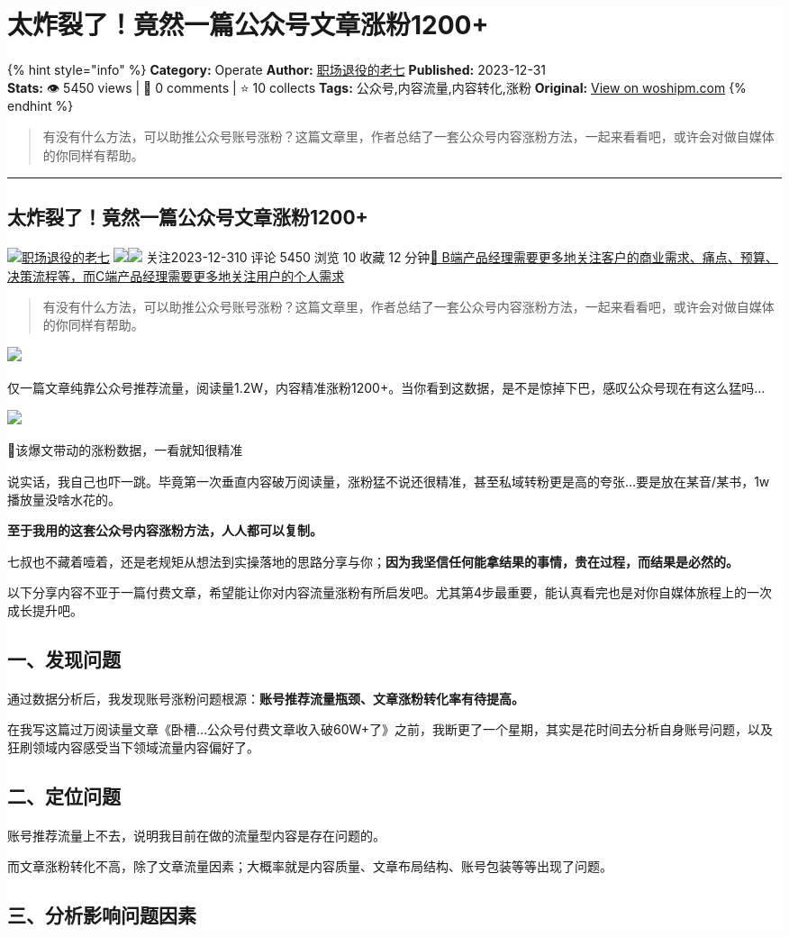 # 太炸裂了！竟然一篇公众号文章涨粉1200+
{% hint style="info" %}
**Category:** Operate
**Author:** [职场退役的老七](https://www.woshipm.com/u/1497690)
**Published:** 2023-12-31  
**Stats:** 👁️ 5450 views | 💬 0 comments | ⭐ 10 collects
**Tags:** 公众号,内容流量,内容转化,涨粉
**Original:** [View on woshipm.com](https://www.woshipm.com/operate/5968114.html)
{% endhint %}
> 有没有什么方法，可以助推公众号账号涨粉？这篇文章里，作者总结了一套公众号内容涨粉方法，一起来看看吧，或许会对做自媒体的你同样有帮助。

---

## 太炸裂了！竟然一篇公众号文章涨粉1200+

[![](https://static.woshipm.com/view/woshipm_api_def_20230908233331_2169.jpg?imageView2/1/w/72/h/72/q/100)](https://www.woshipm.com/u/1497690)[职场退役的老七](https://www.woshipm.com/u/1497690) ![](https://static.woshipm.com/tag/1121_1@2x.png)![](https://static.woshipm.com/tag/2205_1@2x.png) 关注2023-12-310 评论 5450 浏览 10 收藏 12 分钟[🔗 B端产品经理需要更多地关注客户的商业需求、痛点、预算、决策流程等，而C端产品经理需要更多地关注用户的个人需求](https://ke.qidianla.com/courses/bcpm)

> 有没有什么方法，可以助推公众号账号涨粉？这篇文章里，作者总结了一套公众号内容涨粉方法，一起来看看吧，或许会对做自媒体的你同样有帮助。

![](https://image.woshipm.com/2023/04/13/47db8502-d9eb-11ed-bd74-00163e0b5ff3.jpg)

仅一篇文章纯靠公众号推荐流量，阅读量1.2W，内容精准涨粉1200+。当你看到这数据，是不是惊掉下巴，感叹公众号现在有这么猛吗…

![](https://image.woshipm.com/2023/12/30/2b2571de-a6e1-11ee-ab67-00163e142b65.jpg)

🔺该爆文带动的涨粉数据，一看就知很精准

说实话，我自己也吓一跳。毕竟第一次垂直内容破万阅读量，涨粉猛不说还很精准，甚至私域转粉更是高的夸张…要是放在某音/某书，1w播放量没啥水花的。

**至于我用的这套公众号内容涨粉方法，人人都可以复制。**

七叔也不藏着噎着，还是老规矩从想法到实操落地的思路分享与你；**因为我坚信任何能拿结果的事情，贵在过程，而结果是必然的。**

以下分享内容不亚于一篇付费文章，希望能让你对内容流量涨粉有所启发吧。尤其第4步最重要，能认真看完也是对你自媒体旅程上的一次成长提升吧。

## 一、发现问题

通过数据分析后，我发现账号涨粉问题根源：**账号推荐流量瓶颈、文章涨粉转化率有待提高。**

在我写这篇过万阅读量文章《卧槽…公众号付费文章收入破60W+了》之前，我断更了一个星期，其实是花时间去分析自身账号问题，以及狂刷领域内容感受当下领域流量内容偏好了。

## 二、定位问题

账号推荐流量上不去，说明我目前在做的流量型内容是存在问题的。

而文章涨粉转化不高，除了文章流量因素；大概率就是内容质量、文章布局结构、账号包装等等出现了问题。

## 三、分析影响问题因素
